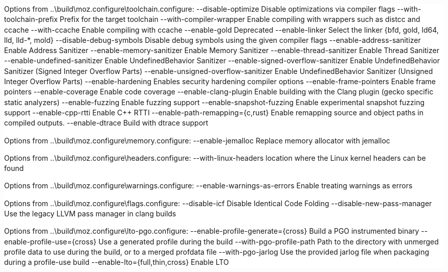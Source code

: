    Options from ..\build\moz.configure\toolchain.configure:
     --disable-optimize        Disable optimizations via compiler flags
     --with-toolchain-prefix   Prefix for the target toolchain
     --with-compiler-wrapper   Enable compiling with wrappers such as distcc and ccache
     --with-ccache             Enable compiling with ccache
     --enable-gold             Deprecated
     --enable-linker           Select the linker {bfd, gold, ld64, lld, lld-*, mold}
     --disable-debug-symbols   Disable debug symbols using the given compiler flags
     --enable-address-sanitizer
                               Enable Address Sanitizer
     --enable-memory-sanitizer
                               Enable Memory Sanitizer
     --enable-thread-sanitizer
                               Enable Thread Sanitizer
     --enable-undefined-sanitizer
                               Enable UndefinedBehavior Sanitizer
     --enable-signed-overflow-sanitizer
                               Enable UndefinedBehavior Sanitizer (Signed Integer Overflow Parts)
     --enable-unsigned-overflow-sanitizer
                               Enable UndefinedBehavior Sanitizer (Unsigned Integer Overflow Parts)
     --enable-hardening        Enables security hardening compiler options
     --enable-frame-pointers   Enable frame pointers
     --enable-coverage         Enable code coverage
     --enable-clang-plugin     Enable building with the Clang plugin (gecko specific static analyzers)
     --enable-fuzzing          Enable fuzzing support
     --enable-snapshot-fuzzing
                               Enable experimental snapshot fuzzing support
     --enable-cpp-rtti         Enable C++ RTTI
     --enable-path-remapping={c,rust}
                               Enable remapping source and object paths in compiled outputs.
     --enable-dtrace           Build with dtrace support

   Options from ..\build\moz.configure\memory.configure:
     --enable-jemalloc         Replace memory allocator with jemalloc

   Options from ..\build\moz.configure\headers.configure:
     --with-linux-headers      location where the Linux kernel headers can be found

   Options from ..\build\moz.configure\warnings.configure:
     --enable-warnings-as-errors
                               Enable treating warnings as errors

   Options from ..\build\moz.configure\flags.configure:
     --disable-icf             Disable Identical Code Folding
     --disable-new-pass-manager
                               Use the legacy LLVM pass manager in clang builds

   Options from ..\build\moz.configure\lto-pgo.configure:
     --enable-profile-generate={cross}
                               Build a PGO instrumented binary
     --enable-profile-use={cross}
                               Use a generated profile during the build
     --with-pgo-profile-path   Path to the directory with unmerged profile data to use during the build, or to a merged profdata file
     --with-pgo-jarlog         Use the provided jarlog file when packaging during a profile-use build
     --enable-lto={full,thin,cross}
                               Enable LTO
